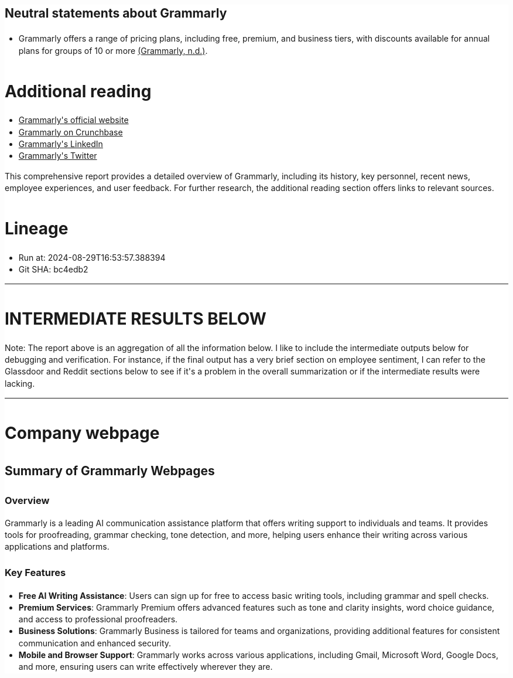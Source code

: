 ## Neutral statements about Grammarly

- Grammarly offers a range of pricing plans, including free, premium, and business tiers, with discounts available for annual plans for groups of 10 or more [(Grammarly, n.d.)](https://www.grammarly.com/plans).

# Additional reading

- [Grammarly's official website](http://www.grammarly.com)
- [Grammarly on Crunchbase](https://www.crunchbase.com/organization/grammarly)
- [Grammarly's LinkedIn](http://www.linkedin.com/company/grammarly)
- [Grammarly's Twitter](http://www.twitter.com/grammarly)

This comprehensive report provides a detailed overview of Grammarly, including its history, key personnel, recent news, employee experiences, and user feedback. For further research, the additional reading section offers links to relevant sources.


# Lineage

- Run at: 2024-08-29T16:53:57.388394
- Git SHA: bc4edb2


----

# INTERMEDIATE RESULTS BELOW
Note: The report above is an aggregation of all the information below. I like to include the intermediate outputs below for debugging and verification. For instance, if the final output has a very brief section on employee sentiment, I can refer to the Glassdoor and Reddit sections below to see if it's a problem in the overall summarization or if the intermediate results were lacking.

----

# Company webpage
## Summary of Grammarly Webpages

### Overview
Grammarly is a leading AI communication assistance platform that offers writing support to individuals and teams. It provides tools for proofreading, grammar checking, tone detection, and more, helping users enhance their writing across various applications and platforms.

### Key Features
- **Free AI Writing Assistance**: Users can sign up for free to access basic writing tools, including grammar and spell checks.
- **Premium Services**: Grammarly Premium offers advanced features such as tone and clarity insights, word choice guidance, and access to professional proofreaders.
- **Business Solutions**: Grammarly Business is tailored for teams and organizations, providing additional features for consistent communication and enhanced security.
- **Mobile and Browser Support**: Grammarly works across various applications, including Gmail, Microsoft Word, Google Docs, and more, ensuring users can write effectively wherever they are.
